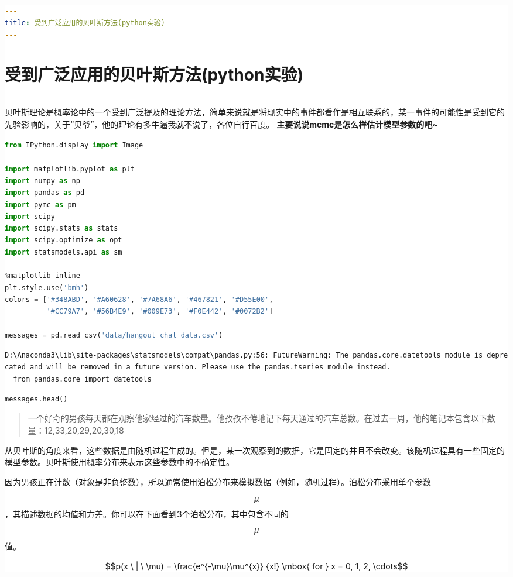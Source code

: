```yaml
---
title: 受到广泛应用的贝叶斯方法(python实验)
---
```

# 受到广泛应用的贝叶斯方法(python实验)

---
贝叶斯理论是概率论中的一个受到广泛提及的理论方法，简单来说就是将现实中的事件都看作是相互联系的，某一事件的可能性是受到它的先验影响的，关于“贝爷”，他的理论有多牛逼我就不说了，各位自行百度。
**主要说说mcmc是怎么样估计模型参数的吧~**


```python
from IPython.display import Image

import matplotlib.pyplot as plt
import numpy as np
import pandas as pd
import pymc as pm
import scipy
import scipy.stats as stats
import scipy.optimize as opt
import statsmodels.api as sm

%matplotlib inline
plt.style.use('bmh')
colors = ['#348ABD', '#A60628', '#7A68A6', '#467821', '#D55E00', 
          '#CC79A7', '#56B4E9', '#009E73', '#F0E442', '#0072B2']

messages = pd.read_csv('data/hangout_chat_data.csv')
```

    D:\Anaconda3\lib\site-packages\statsmodels\compat\pandas.py:56: FutureWarning: The pandas.core.datetools module is deprecated and will be removed in a future version. Please use the pandas.tseries module instead.
      from pandas.core import datetools



```python
messages.head()
```







>一个好奇的男孩每天都在观察他家经过的汽车数量。他孜孜不倦地记下每天通过的汽车总数。在过去一周，他的笔记本包含以下数量：12,33,20,29,20,30,18

从贝叶斯的角度来看，这些数据是由随机过程生成的。但是，某一次观察到的数据，它是固定的并且不会改变。该随机过程具有一些固定的模型参数。贝叶斯使用概率分布来表示这些参数中的不确定性。

因为男孩正在计数（对象是非负整数），所以通常使用泊松分布来模拟数据（例如，随机过程）。泊松分布采用单个参数$$\mu$$，其描述数据的均值和方差。你可以在下面看到3个泊松分布，其中包含不同的$$\mu$$值。

$$p(x \ | \ \mu) = \frac{e^{-\mu}\mu^{x}} {x!} \mbox{    for     } 
x = 0, 1, 2, \cdots$$
